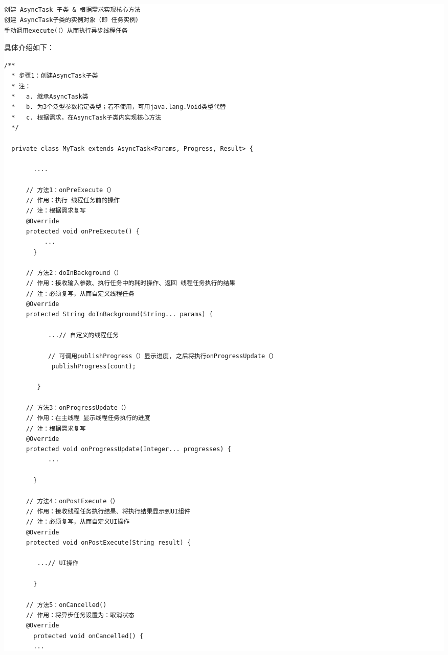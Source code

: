 ```
创建 AsyncTask 子类 & 根据需求实现核心方法
创建 AsyncTask子类的实例对象（即 任务实例）
手动调用execute(（）从而执行异步线程任务
```
具体介绍如下：

```
/**
  * 步骤1：创建AsyncTask子类
  * 注： 
  *   a. 继承AsyncTask类
  *   b. 为3个泛型参数指定类型；若不使用，可用java.lang.Void类型代替
  *   c. 根据需求，在AsyncTask子类内实现核心方法
  */

  private class MyTask extends AsyncTask<Params, Progress, Result> {

        ....

      // 方法1：onPreExecute（）
      // 作用：执行 线程任务前的操作
      // 注：根据需求复写
      @Override
      protected void onPreExecute() {
           ...
        }

      // 方法2：doInBackground（）
      // 作用：接收输入参数、执行任务中的耗时操作、返回 线程任务执行的结果
      // 注：必须复写，从而自定义线程任务
      @Override
      protected String doInBackground(String... params) {

            ...// 自定义的线程任务

            // 可调用publishProgress（）显示进度, 之后将执行onProgressUpdate（）
             publishProgress(count);
              
         }

      // 方法3：onProgressUpdate（）
      // 作用：在主线程 显示线程任务执行的进度
      // 注：根据需求复写
      @Override
      protected void onProgressUpdate(Integer... progresses) {
            ...

        }

      // 方法4：onPostExecute（）
      // 作用：接收线程任务执行结果、将执行结果显示到UI组件
      // 注：必须复写，从而自定义UI操作
      @Override
      protected void onPostExecute(String result) {

         ...// UI操作

        }

      // 方法5：onCancelled()
      // 作用：将异步任务设置为：取消状态
      @Override
        protected void onCancelled() {
        ...
```